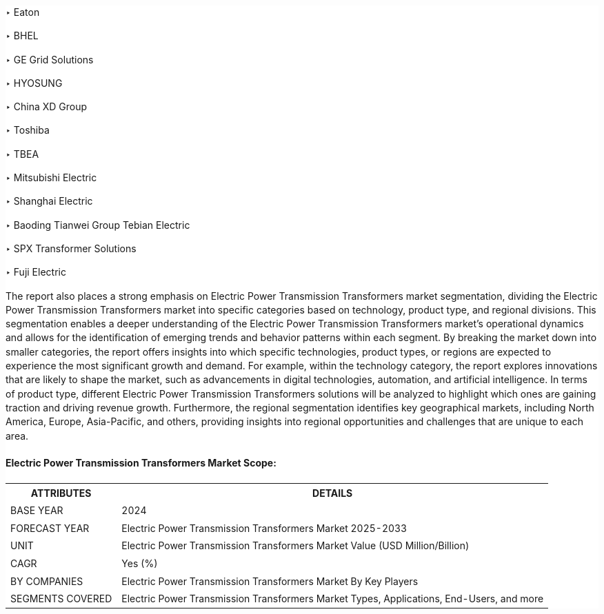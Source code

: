 ‣ Eaton

‣ BHEL

‣ GE Grid Solutions

‣ HYOSUNG

‣ China XD Group

‣ Toshiba

‣ TBEA

‣ Mitsubishi Electric

‣ Shanghai Electric

‣ Baoding Tianwei Group Tebian Electric

‣ SPX Transformer Solutions

‣ Fuji Electric

The report also places a strong emphasis on Electric Power Transmission Transformers market segmentation, dividing the Electric Power Transmission Transformers market into specific categories based on technology, product type, and regional divisions. This segmentation enables a deeper understanding of the Electric Power Transmission Transformers market’s operational dynamics and allows for the identification of emerging trends and behavior patterns within each segment. By breaking the market down into smaller categories, the report offers insights into which specific technologies, product types, or regions are expected to experience the most significant growth and demand. For example, within the technology category, the report explores innovations that are likely to shape the market, such as advancements in digital technologies, automation, and artificial intelligence. In terms of product type, different Electric Power Transmission Transformers solutions will be analyzed to highlight which ones are gaining traction and driving revenue growth. Furthermore, the regional segmentation identifies key geographical markets, including North America, Europe, Asia-Pacific, and others, providing insights into regional opportunities and challenges that are unique to each area.

<h4>Electric Power Transmission Transformers Market Scope:</h4>
<table>
<tr>
<th>ATTRIBUTES</th>
<th>DETAILS</th>
</tr>
<tr>
<td>BASE YEAR</td>
<td>2024</td>
</tr>
<tr>
<td>FORECAST YEAR</td>
<td>Electric Power Transmission Transformers Market 2025-2033</td>
</tr>
<tr>
<td>UNIT</td>
<td>Electric Power Transmission Transformers Market Value (USD Million/Billion)</td>
<tr>
<td>CAGR</td>
<td>Yes (%)</td>
</tr>
</tr>
<tr>
<td>BY COMPANIES</td>
<td>Electric Power Transmission Transformers Market By Key Players</td>
</tr>
<tr>
<td>SEGMENTS COVERED</td>
<td>Electric Power Transmission Transformers Market Types, Applications, End-Users, and more</td>
</tr>
<tr>